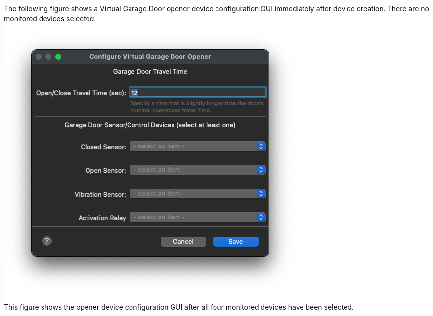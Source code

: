 The following figure shows a Virtual Garage Door opener device configuration
GUI immediately after device creation. There are no monitored devices selected.

![](https://raw.githubusercontent.com/papamac/VirtualGarageDoor/master/READMEfigures/Figure7.png)

This figure shows the opener device configuration GUI after all four monitored
devices have been selected.
